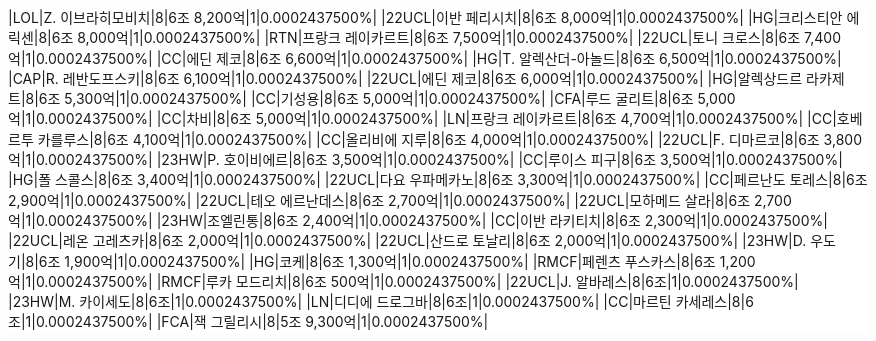 |LOL|Z. 이브라히모비치|8|6조 8,200억|1|0.0002437500%|
|22UCL|이반 페리시치|8|6조 8,000억|1|0.0002437500%|
|HG|크리스티안 에릭센|8|6조 8,000억|1|0.0002437500%|
|RTN|프랑크 레이카르트|8|6조 7,500억|1|0.0002437500%|
|22UCL|토니 크로스|8|6조 7,400억|1|0.0002437500%|
|CC|에딘 제코|8|6조 6,600억|1|0.0002437500%|
|HG|T. 알렉산더-아놀드|8|6조 6,500억|1|0.0002437500%|
|CAP|R. 레반도프스키|8|6조 6,100억|1|0.0002437500%|
|22UCL|에딘 제코|8|6조 6,000억|1|0.0002437500%|
|HG|알렉상드르 라카제트|8|6조 5,300억|1|0.0002437500%|
|CC|기성용|8|6조 5,000억|1|0.0002437500%|
|CFA|루드 굴리트|8|6조 5,000억|1|0.0002437500%|
|CC|차비|8|6조 5,000억|1|0.0002437500%|
|LN|프랑크 레이카르트|8|6조 4,700억|1|0.0002437500%|
|CC|호베르투 카를루스|8|6조 4,100억|1|0.0002437500%|
|CC|올리비에 지루|8|6조 4,000억|1|0.0002437500%|
|22UCL|F. 디마르코|8|6조 3,800억|1|0.0002437500%|
|23HW|P. 호이비에르|8|6조 3,500억|1|0.0002437500%|
|CC|루이스 피구|8|6조 3,500억|1|0.0002437500%|
|HG|폴 스콜스|8|6조 3,400억|1|0.0002437500%|
|22UCL|다요 우파메카노|8|6조 3,300억|1|0.0002437500%|
|CC|페르난도 토레스|8|6조 2,900억|1|0.0002437500%|
|22UCL|테오 에르난데스|8|6조 2,700억|1|0.0002437500%|
|22UCL|모하메드 살라|8|6조 2,700억|1|0.0002437500%|
|23HW|조엘린통|8|6조 2,400억|1|0.0002437500%|
|CC|이반 라키티치|8|6조 2,300억|1|0.0002437500%|
|22UCL|레온 고레츠카|8|6조 2,000억|1|0.0002437500%|
|22UCL|산드로 토날리|8|6조 2,000억|1|0.0002437500%|
|23HW|D. 우도기|8|6조 1,900억|1|0.0002437500%|
|HG|코케|8|6조 1,300억|1|0.0002437500%|
|RMCF|페렌츠 푸스카스|8|6조 1,200억|1|0.0002437500%|
|RMCF|루카 모드리치|8|6조 500억|1|0.0002437500%|
|22UCL|J. 알바레스|8|6조|1|0.0002437500%|
|23HW|M. 카이세도|8|6조|1|0.0002437500%|
|LN|디디에 드로그바|8|6조|1|0.0002437500%|
|CC|마르틴 카세레스|8|6조|1|0.0002437500%|
|FCA|잭 그릴리시|8|5조 9,300억|1|0.0002437500%|